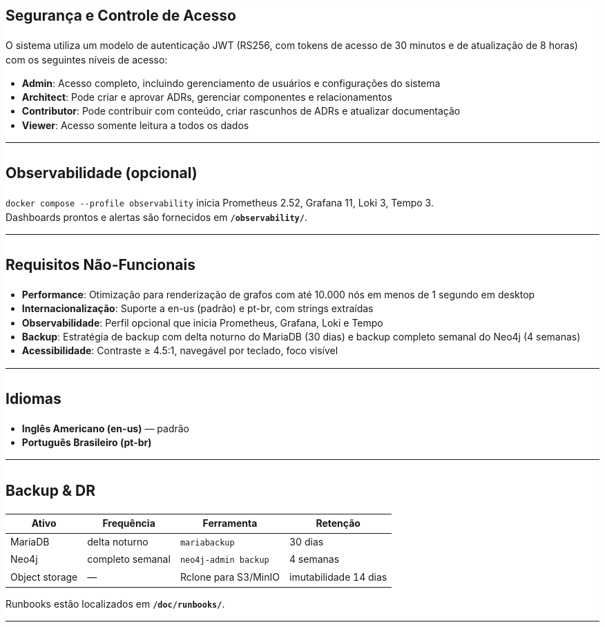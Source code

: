 
## Segurança e Controle de Acesso

O sistema utiliza um modelo de autenticação JWT (RS256, com tokens de acesso de 30 minutos e de atualização de 8 horas) com os seguintes níveis de acesso:

- **Admin**: Acesso completo, incluindo gerenciamento de usuários e configurações do sistema
- **Architect**: Pode criar e aprovar ADRs, gerenciar componentes e relacionamentos
- **Contributor**: Pode contribuir com conteúdo, criar rascunhos de ADRs e atualizar documentação
- **Viewer**: Acesso somente leitura a todos os dados

---

## Observabilidade (opcional)

`docker compose --profile observability` inicia Prometheus 2.52, Grafana 11, Loki 3, Tempo 3.  
Dashboards prontos e alertas são fornecidos em **`/observability/`**.

---

## Requisitos Não-Funcionais

- **Performance**: Otimização para renderização de grafos com até 10.000 nós em menos de 1 segundo em desktop
- **Internacionalização**: Suporte a en-us (padrão) e pt-br, com strings extraídas
- **Observabilidade**: Perfil opcional que inicia Prometheus, Grafana, Loki e Tempo
- **Backup**: Estratégia de backup com delta noturno do MariaDB (30 dias) e backup completo semanal do Neo4j (4 semanas)
- **Acessibilidade**: Contraste ≥ 4.5:1, navegável por teclado, foco visível

---

## Idiomas

* **Inglês Americano (en-us)** — padrão
* **Português Brasileiro (pt-br)**

---

## Backup & DR

| Ativo          | Frequência      | Ferramenta           | Retenção      |
|----------------|----------------|---------------------|----------------|
| MariaDB        | delta noturno   | `mariabackup`       | 30 dias        |
| Neo4j          | completo semanal | `neo4j-admin backup`| 4 semanas      |
| Object storage | —              | Rclone para S3/MinIO | imutabilidade 14 dias |

Runbooks estão localizados em **`/doc/runbooks/`**.

---
